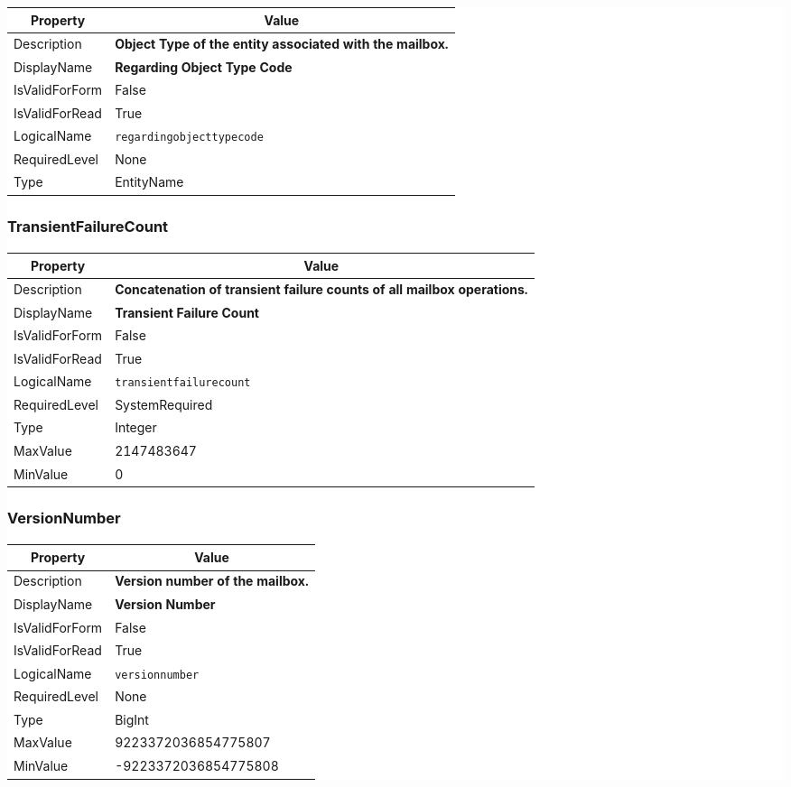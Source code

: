 |Property|Value|
|---|---|
|Description|**Object Type of the entity associated with the mailbox.**|
|DisplayName|**Regarding Object Type Code**|
|IsValidForForm|False|
|IsValidForRead|True|
|LogicalName|`regardingobjecttypecode`|
|RequiredLevel|None|
|Type|EntityName|

### <a name="BKMK_TransientFailureCount"></a> TransientFailureCount

|Property|Value|
|---|---|
|Description|**Concatenation of transient failure counts of all mailbox operations.**|
|DisplayName|**Transient Failure Count**|
|IsValidForForm|False|
|IsValidForRead|True|
|LogicalName|`transientfailurecount`|
|RequiredLevel|SystemRequired|
|Type|Integer|
|MaxValue|2147483647|
|MinValue|0|

### <a name="BKMK_VersionNumber"></a> VersionNumber

|Property|Value|
|---|---|
|Description|**Version number of the mailbox.**|
|DisplayName|**Version Number**|
|IsValidForForm|False|
|IsValidForRead|True|
|LogicalName|`versionnumber`|
|RequiredLevel|None|
|Type|BigInt|
|MaxValue|9223372036854775807|
|MinValue|-9223372036854775808|

